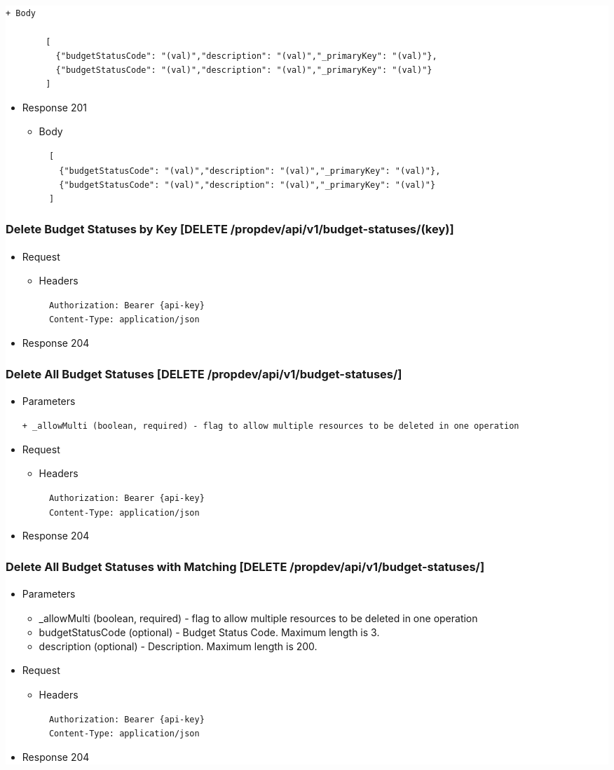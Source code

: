     + Body
    
            [
              {"budgetStatusCode": "(val)","description": "(val)","_primaryKey": "(val)"},
              {"budgetStatusCode": "(val)","description": "(val)","_primaryKey": "(val)"}
            ]
			
+ Response 201
    
    + Body
            
            [
              {"budgetStatusCode": "(val)","description": "(val)","_primaryKey": "(val)"},
              {"budgetStatusCode": "(val)","description": "(val)","_primaryKey": "(val)"}
            ]
### Delete Budget Statuses by Key [DELETE /propdev/api/v1/budget-statuses/(key)]
	 
+ Request

    + Headers

            Authorization: Bearer {api-key}
            Content-Type: application/json

+ Response 204

### Delete All Budget Statuses [DELETE /propdev/api/v1/budget-statuses/]

+ Parameters

      + _allowMulti (boolean, required) - flag to allow multiple resources to be deleted in one operation

+ Request

    + Headers

            Authorization: Bearer {api-key}
            Content-Type: application/json

+ Response 204

### Delete All Budget Statuses with Matching [DELETE /propdev/api/v1/budget-statuses/]

+ Parameters

    + _allowMulti (boolean, required) - flag to allow multiple resources to be deleted in one operation
    + budgetStatusCode (optional) - Budget Status Code. Maximum length is 3.
    + description (optional) - Description. Maximum length is 200.

      
+ Request

    + Headers

            Authorization: Bearer {api-key}
            Content-Type: application/json

+ Response 204
